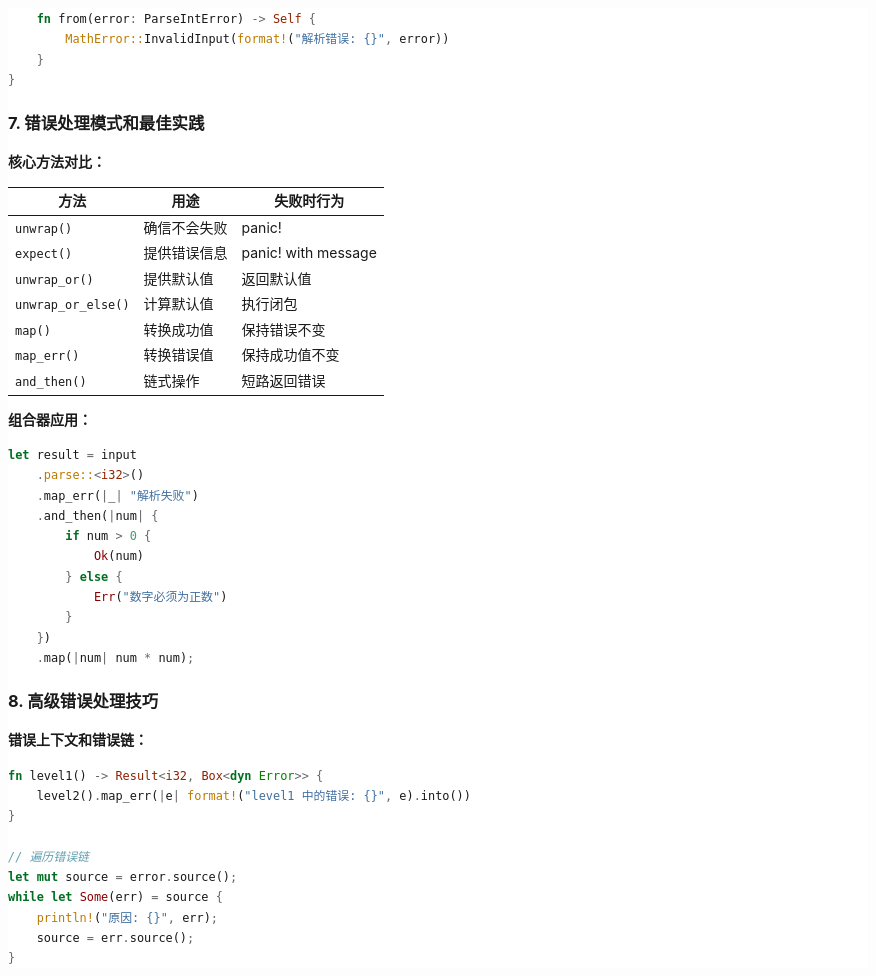 ```rust
    fn from(error: ParseIntError) -> Self {
        MathError::InvalidInput(format!("解析错误: {}", error))
    }
}
```

### 7. 错误处理模式和最佳实践

**核心方法对比：**

| 方法 | 用途 | 失败时行为 |
|------|------|------------|
| `unwrap()` | 确信不会失败 | panic! |
| `expect()` | 提供错误信息 | panic! with message |
| `unwrap_or()` | 提供默认值 | 返回默认值 |
| `unwrap_or_else()` | 计算默认值 | 执行闭包 |
| `map()` | 转换成功值 | 保持错误不变 |
| `map_err()` | 转换错误值 | 保持成功值不变 |
| `and_then()` | 链式操作 | 短路返回错误 |

**组合器应用：**
```rust
let result = input
    .parse::<i32>()
    .map_err(|_| "解析失败")
    .and_then(|num| {
        if num > 0 {
            Ok(num)
        } else {
            Err("数字必须为正数")
        }
    })
    .map(|num| num * num);
```

### 8. 高级错误处理技巧

**错误上下文和错误链：**
```rust
fn level1() -> Result<i32, Box<dyn Error>> {
    level2().map_err(|e| format!("level1 中的错误: {}", e).into())
}

// 遍历错误链
let mut source = error.source();
while let Some(err) = source {
    println!("原因: {}", err);
    source = err.source();
}
```
